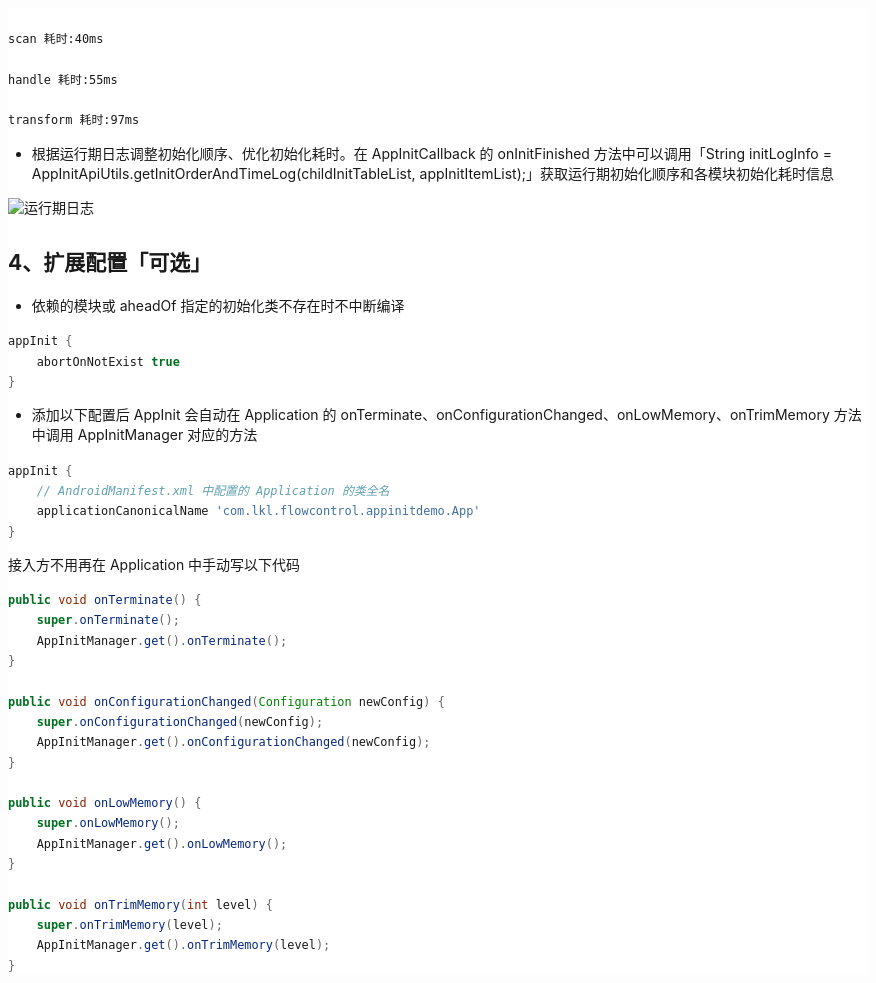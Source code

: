 ```txt

scan 耗时:40ms

handle 耗时:55ms

transform 耗时:97ms
```

* 根据运行期日志调整初始化顺序、优化初始化耗时。在 AppInitCallback 的 onInitFinished 方法中可以调用「String initLogInfo = AppInitApiUtils.getInitOrderAndTimeLog(childInitTableList, appInitItemList);」获取运行期初始化顺序和各模块初始化耗时信息

![运行期日志](imgs/run_log.png)

## 4、扩展配置「可选」

* 依赖的模块或 aheadOf 指定的初始化类不存在时不中断编译

```Groovy
appInit {
    abortOnNotExist true
}
```

* 添加以下配置后 AppInit 会自动在 Application 的 onTerminate、onConfigurationChanged、onLowMemory、onTrimMemory 方法中调用 AppInitManager 对应的方法

```Groovy
appInit {
    // AndroidManifest.xml 中配置的 Application 的类全名
    applicationCanonicalName 'com.lkl.flowcontrol.appinitdemo.App'
}
```

接入方不用再在 Application 中手动写以下代码

```Java
public void onTerminate() {
    super.onTerminate();
    AppInitManager.get().onTerminate();
}

public void onConfigurationChanged(Configuration newConfig) {
    super.onConfigurationChanged(newConfig);
    AppInitManager.get().onConfigurationChanged(newConfig);
}

public void onLowMemory() {
    super.onLowMemory();
    AppInitManager.get().onLowMemory();
}

public void onTrimMemory(int level) {
    super.onTrimMemory(level);
    AppInitManager.get().onTrimMemory(level);
}
```